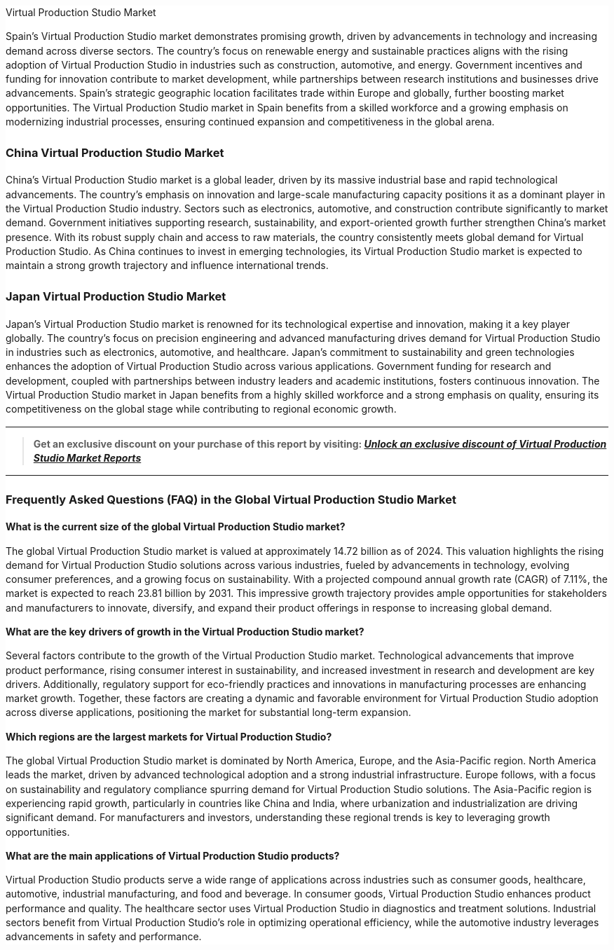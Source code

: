 Virtual Production Studio Market</h3><p>Spain&rsquo;s Virtual Production Studio market demonstrates promising growth, driven by advancements in technology and increasing demand across diverse sectors. The country&rsquo;s focus on renewable energy and sustainable practices aligns with the rising adoption of Virtual Production Studio in industries such as construction, automotive, and energy. Government incentives and funding for innovation contribute to market development, while partnerships between research institutions and businesses drive advancements. Spain&rsquo;s strategic geographic location facilitates trade within Europe and globally, further boosting market opportunities. The Virtual Production Studio market in Spain benefits from a skilled workforce and a growing emphasis on modernizing industrial processes, ensuring continued expansion and competitiveness in the global arena.</p><h3>China Virtual Production Studio Market</h3><p>China&rsquo;s Virtual Production Studio market is a global leader, driven by its massive industrial base and rapid technological advancements. The country&rsquo;s emphasis on innovation and large-scale manufacturing capacity positions it as a dominant player in the Virtual Production Studio industry. Sectors such as electronics, automotive, and construction contribute significantly to market demand. Government initiatives supporting research, sustainability, and export-oriented growth further strengthen China&rsquo;s market presence. With its robust supply chain and access to raw materials, the country consistently meets global demand for Virtual Production Studio. As China continues to invest in emerging technologies, its Virtual Production Studio market is expected to maintain a strong growth trajectory and influence international trends.</p><h3>Japan Virtual Production Studio Market</h3><p>Japan&rsquo;s Virtual Production Studio market is renowned for its technological expertise and innovation, making it a key player globally. The country&rsquo;s focus on precision engineering and advanced manufacturing drives demand for Virtual Production Studio in industries such as electronics, automotive, and healthcare. Japan&rsquo;s commitment to sustainability and green technologies enhances the adoption of Virtual Production Studio across various applications. Government funding for research and development, coupled with partnerships between industry leaders and academic institutions, fosters continuous innovation. The Virtual Production Studio market in Japan benefits from a highly skilled workforce and a strong emphasis on quality, ensuring its competitiveness on the global stage while contributing to regional economic growth.</p><hr /><blockquote><p><strong>Get an exclusive discount on your purchase of this report by visiting: <em><a href="://marketresearchpulse.com/ask-for-discount/5765?utm_source=Github&amp;utm_medium=0110">Unlock an exclusive discount of Virtual Production Studio Market Reports</a></em>&nbsp;</strong></p></blockquote><hr /><h3>Frequently Asked Questions (FAQ) in the Global Virtual Production Studio Market</h3><p><strong>What is the current size of the global Virtual Production Studio market?</strong></p><p>The global Virtual Production Studio market is valued at approximately 14.72 billion as of 2024. This valuation highlights the rising demand for Virtual Production Studio solutions across various industries, fueled by advancements in technology, evolving consumer preferences, and a growing focus on sustainability. With a projected compound annual growth rate (CAGR) of 7.11%, the market is expected to reach 23.81 billion by 2031. This impressive growth trajectory provides ample opportunities for stakeholders and manufacturers to innovate, diversify, and expand their product offerings in response to increasing global demand.</p><p><strong>What are the key drivers of growth in the Virtual Production Studio market?</strong></p><p>Several factors contribute to the growth of the Virtual Production Studio market. Technological advancements that improve product performance, rising consumer interest in sustainability, and increased investment in research and development are key drivers. Additionally, regulatory support for eco-friendly practices and innovations in manufacturing processes are enhancing market growth. Together, these factors are creating a dynamic and favorable environment for Virtual Production Studio adoption across diverse applications, positioning the market for substantial long-term expansion.</p><p><strong>Which regions are the largest markets for Virtual Production Studio?</strong></p><p>The global Virtual Production Studio market is dominated by North America, Europe, and the Asia-Pacific region. North America leads the market, driven by advanced technological adoption and a strong industrial infrastructure. Europe follows, with a focus on sustainability and regulatory compliance spurring demand for Virtual Production Studio solutions. The Asia-Pacific region is experiencing rapid growth, particularly in countries like China and India, where urbanization and industrialization are driving significant demand. For manufacturers and investors, understanding these regional trends is key to leveraging growth opportunities.</p><p><strong>What are the main applications of Virtual Production Studio products?</strong></p><p>Virtual Production Studio products serve a wide range of applications across industries such as consumer goods, healthcare, automotive, industrial manufacturing, and food and beverage. In consumer goods, Virtual Production Studio enhances product performance and quality. The healthcare sector uses Virtual Production Studio in diagnostics and treatment solutions. Industrial sectors benefit from Virtual Production Studio&rsquo;s role in optimizing operational efficiency, while the automotive industry leverages advancements in safety and performance.